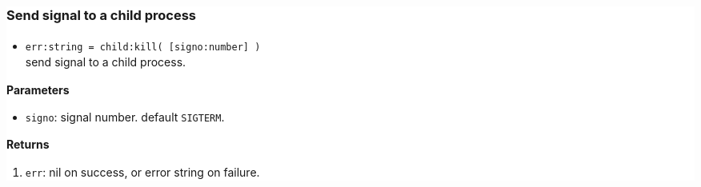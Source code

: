 
### Send signal to a child process

- `err:string = child:kill( [signo:number] )`  
    send signal to a child process.

**Parameters**

- `signo`: signal number. default `SIGTERM`.


**Returns**

1. `err`: nil on success, or error string on failure.

